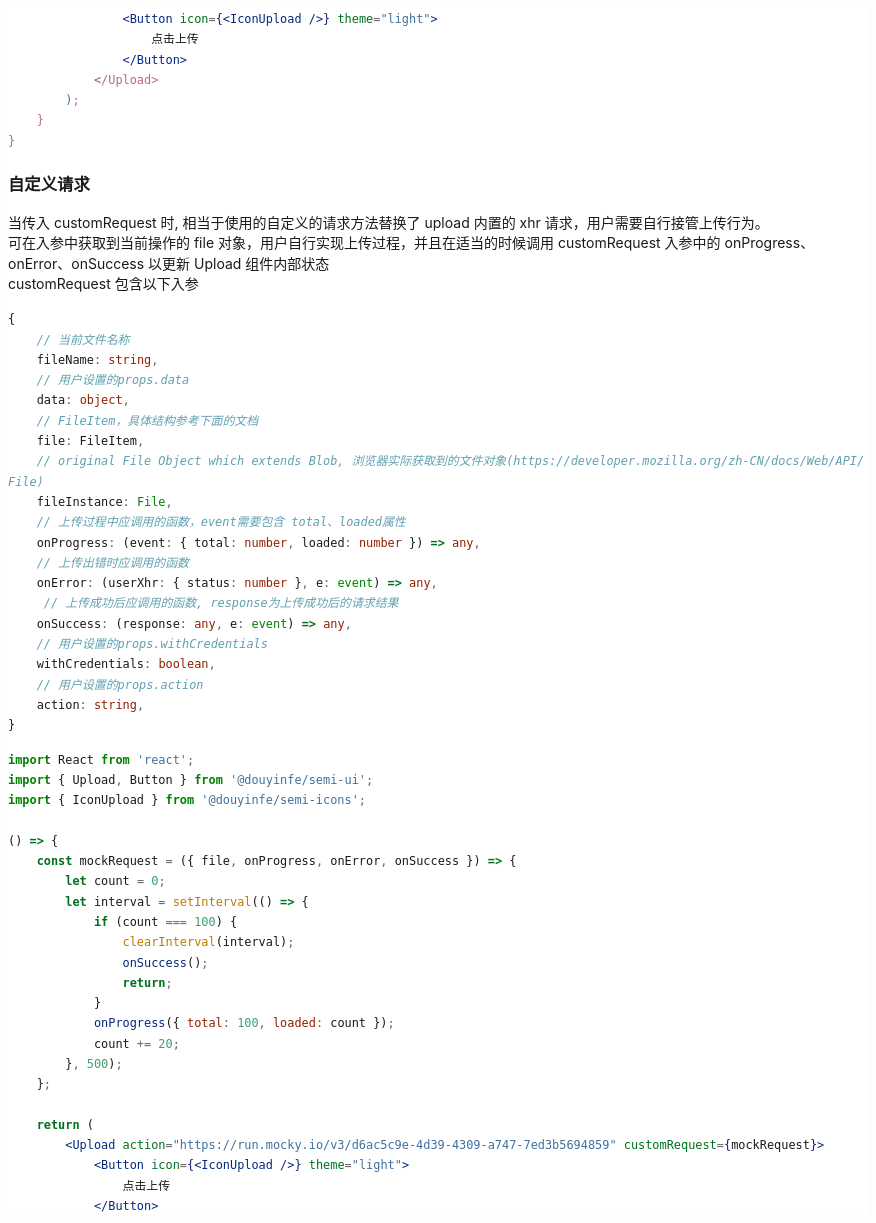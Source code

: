 ```jsx live=true width=48%
                <Button icon={<IconUpload />} theme="light">
                    点击上传
                </Button>
            </Upload>
        );
    }
}
```

### 自定义请求

当传入 customRequest 时, 相当于使用的自定义的请求方法替换了 upload 内置的 xhr 请求，用户需要自行接管上传行为。  
可在入参中获取到当前操作的 file 对象，用户自行实现上传过程，并且在适当的时候调用 customRequest 入参中的 onProgress、onError、onSuccess 以更新 Upload 组件内部状态  
customRequest 包含以下入参

```ts
{
    // 当前文件名称
    fileName: string,
    // 用户设置的props.data
    data: object,
    // FileItem，具体结构参考下面的文档
    file: FileItem,
    // original File Object which extends Blob, 浏览器实际获取到的文件对象(https://developer.mozilla.org/zh-CN/docs/Web/API/File)
    fileInstance: File,
    // 上传过程中应调用的函数，event需要包含 total、loaded属性
    onProgress: (event: { total: number, loaded: number }) => any,
    // 上传出错时应调用的函数
    onError: (userXhr: { status: number }, e: event) => any,
     // 上传成功后应调用的函数, response为上传成功后的请求结果
    onSuccess: (response: any, e: event) => any,
    // 用户设置的props.withCredentials
    withCredentials: boolean,
    // 用户设置的props.action
    action: string,
}
```

```jsx live=true width=48%
import React from 'react';
import { Upload, Button } from '@douyinfe/semi-ui';
import { IconUpload } from '@douyinfe/semi-icons';

() => {
    const mockRequest = ({ file, onProgress, onError, onSuccess }) => {
        let count = 0;
        let interval = setInterval(() => {
            if (count === 100) {
                clearInterval(interval);
                onSuccess();
                return;
            }
            onProgress({ total: 100, loaded: count });
            count += 20;
        }, 500);
    };

    return (
        <Upload action="https://run.mocky.io/v3/d6ac5c9e-4d39-4309-a747-7ed3b5694859" customRequest={mockRequest}>
            <Button icon={<IconUpload />} theme="light">
                点击上传
            </Button>
```